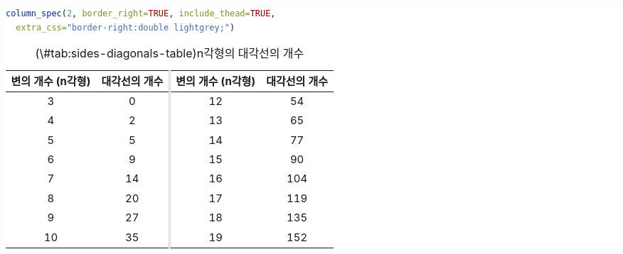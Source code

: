 ```r
column_spec(2, border_right=TRUE, include_thead=TRUE, 
  extra_css="border-right:double lightgrey;")
```

<table class="table" style="font-size: 15px; width: auto !important; margin-left: auto; margin-right: auto;">
<caption style="font-size: initial !important;">(\#tab:sides-diagonals-table)n각형의 대각선의 개수</caption>
 <thead>
  <tr>
   <th style="text-align:center;"> 변의 개수 (n각형) </th>
   <th style="text-align:center;border-right:1px solid;border-right:double lightgrey;"> 대각선의 개수 </th>
   <th style="text-align:center;"> 변의 개수 (n각형) </th>
   <th style="text-align:center;"> 대각선의 개수 </th>
  </tr>
 </thead>
<tbody>
  <tr>
   <td style="text-align:center;"> 3 </td>
   <td style="text-align:center;border-right:1px solid;border-right:double lightgrey;"> 0 </td>
   <td style="text-align:center;"> 12 </td>
   <td style="text-align:center;"> 54 </td>
  </tr>
  <tr>
   <td style="text-align:center;"> 4 </td>
   <td style="text-align:center;border-right:1px solid;border-right:double lightgrey;"> 2 </td>
   <td style="text-align:center;"> 13 </td>
   <td style="text-align:center;"> 65 </td>
  </tr>
  <tr>
   <td style="text-align:center;"> 5 </td>
   <td style="text-align:center;border-right:1px solid;border-right:double lightgrey;"> 5 </td>
   <td style="text-align:center;"> 14 </td>
   <td style="text-align:center;"> 77 </td>
  </tr>
  <tr>
   <td style="text-align:center;"> 6 </td>
   <td style="text-align:center;border-right:1px solid;border-right:double lightgrey;"> 9 </td>
   <td style="text-align:center;"> 15 </td>
   <td style="text-align:center;"> 90 </td>
  </tr>
  <tr>
   <td style="text-align:center;"> 7 </td>
   <td style="text-align:center;border-right:1px solid;border-right:double lightgrey;"> 14 </td>
   <td style="text-align:center;"> 16 </td>
   <td style="text-align:center;"> 104 </td>
  </tr>
  <tr>
   <td style="text-align:center;"> 8 </td>
   <td style="text-align:center;border-right:1px solid;border-right:double lightgrey;"> 20 </td>
   <td style="text-align:center;"> 17 </td>
   <td style="text-align:center;"> 119 </td>
  </tr>
  <tr>
   <td style="text-align:center;"> 9 </td>
   <td style="text-align:center;border-right:1px solid;border-right:double lightgrey;"> 27 </td>
   <td style="text-align:center;"> 18 </td>
   <td style="text-align:center;"> 135 </td>
  </tr>
  <tr>
   <td style="text-align:center;"> 10 </td>
   <td style="text-align:center;border-right:1px solid;border-right:double lightgrey;"> 35 </td>
   <td style="text-align:center;"> 19 </td>
   <td style="text-align:center;"> 152 </td>